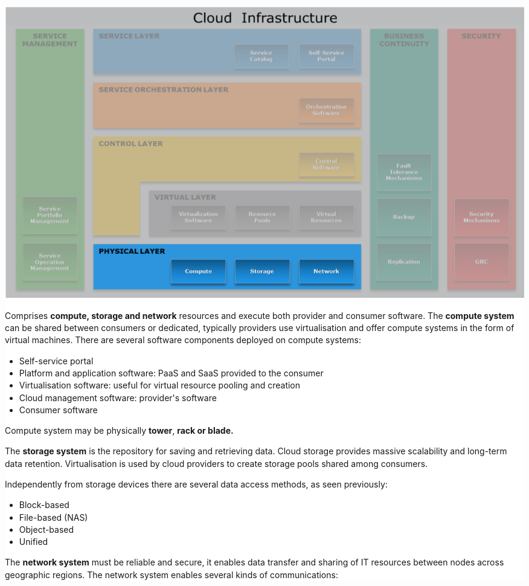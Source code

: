 ![](./assets/physical-layer.png)

Comprises **compute, storage and network** resources and execute both provider and consumer software. The **compute system** can be shared between consumers or dedicated, typically providers use virtualisation and offer compute systems in the form of virtual machines. There are several software components deployed on compute systems:

*   Self-service portal
*   Platform and application software: PaaS and SaaS provided to the consumer
*   Virtualisation software: useful for virtual resource pooling and creation
*   Cloud management software: provider's software
*   Consumer software

Compute system may be physically **tower**, **rack or blade.**

The **storage system** is the repository for saving and retrieving data. Cloud storage provides massive scalability and long-term data retention. Virtualisation is used by cloud providers to create storage pools shared among consumers.

Independently from storage devices there are several data access methods, as seen previously:

*   Block-based
*   File-based (NAS)
*   Object-based
*   Unified

The **network system** must be reliable and secure, it enables data transfer and sharing of IT resources between nodes across geographic regions. The network system enables several kinds of communications:
